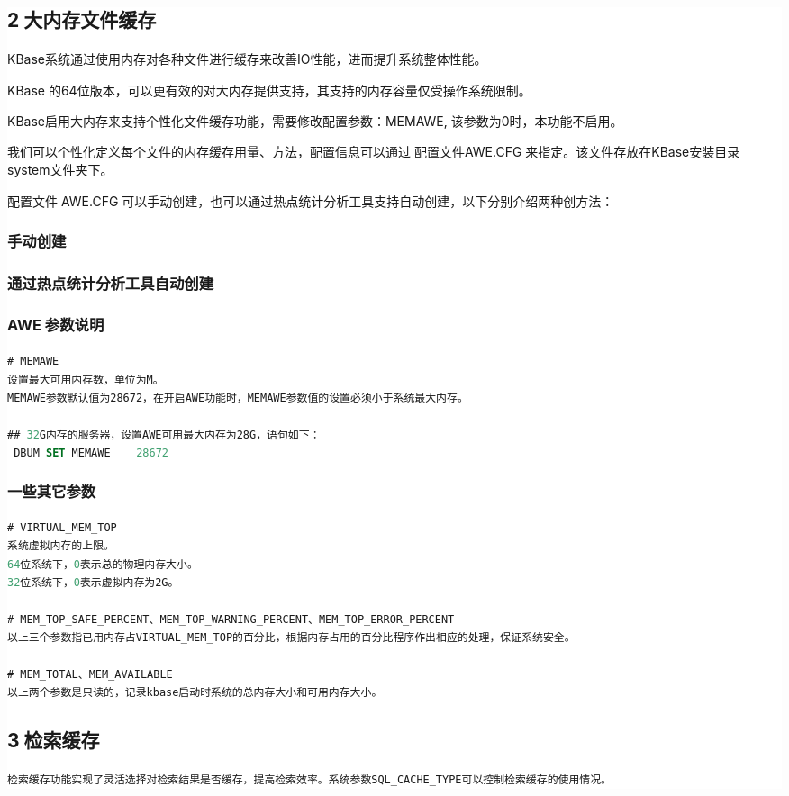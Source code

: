 

## 2 大内存文件缓存

KBase系统通过使用内存对各种文件进行缓存来改善IO性能，进而提升系统整体性能。

KBase 的64位版本，可以更有效的对大内存提供支持，其支持的内存容量仅受操作系统限制。

KBase启用大内存来支持个性化文件缓存功能，需要修改配置参数：MEMAWE, 该参数为0时，本功能不启用。

我们可以个性化定义每个文件的内存缓存用量、方法，配置信息可以通过 配置文件AWE.CFG 来指定。该文件存放在KBase安装目录system文件夹下。



配置文件 AWE.CFG  可以手动创建，也可以通过热点统计分析工具支持自动创建，以下分别介绍两种创方法：

### 手动创建



### 通过热点统计分析工具自动创建

### AWE 参数说明

```sql
# MEMAWE
设置最大可用内存数，单位为M。
MEMAWE参数默认值为28672，在开启AWE功能时，MEMAWE参数值的设置必须小于系统最大内存。

## 32G内存的服务器，设置AWE可用最大内存为28G，语句如下：
 DBUM SET MEMAWE	28672
```



### 一些其它参数

```sql
# VIRTUAL_MEM_TOP
系统虚拟内存的上限。 
64位系统下，0表示总的物理内存大小。
32位系统下，0表示虚拟内存为2G。

# MEM_TOP_SAFE_PERCENT、MEM_TOP_WARNING_PERCENT、MEM_TOP_ERROR_PERCENT
以上三个参数指已用内存占VIRTUAL_MEM_TOP的百分比，根据内存占用的百分比程序作出相应的处理，保证系统安全。

# MEM_TOTAL、MEM_AVAILABLE
以上两个参数是只读的，记录kbase启动时系统的总内存大小和可用内存大小。
```





## 3 检索缓存

```sql
检索缓存功能实现了灵活选择对检索结果是否缓存，提高检索效率。系统参数SQL_CACHE_TYPE可以控制检索缓存的使用情况。

```
